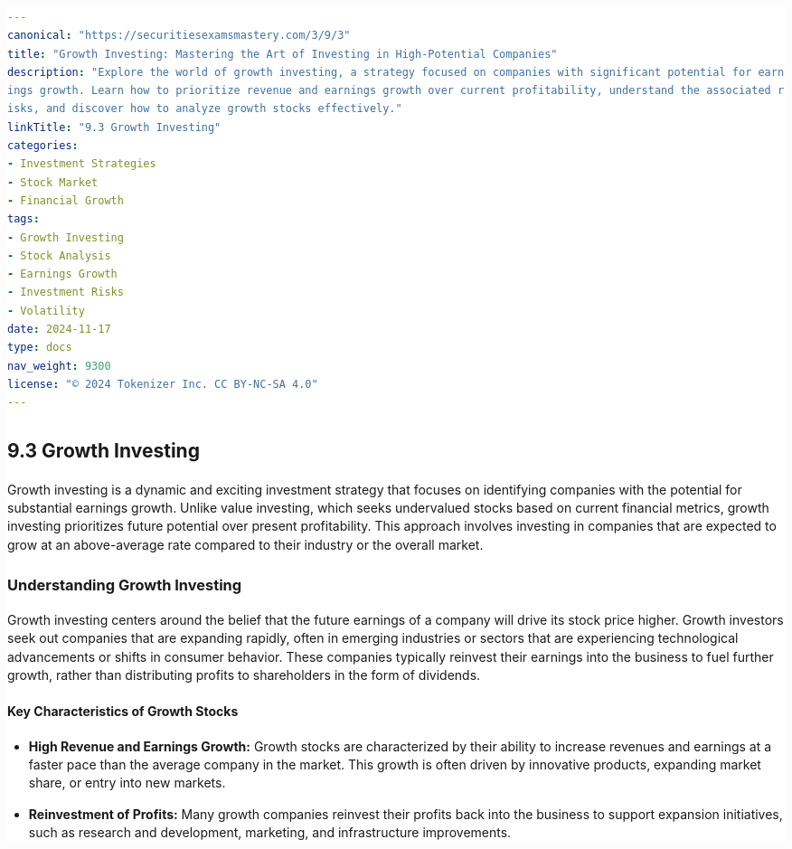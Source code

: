 ```yaml
---
canonical: "https://securitiesexamsmastery.com/3/9/3"
title: "Growth Investing: Mastering the Art of Investing in High-Potential Companies"
description: "Explore the world of growth investing, a strategy focused on companies with significant potential for earnings growth. Learn how to prioritize revenue and earnings growth over current profitability, understand the associated risks, and discover how to analyze growth stocks effectively."
linkTitle: "9.3 Growth Investing"
categories:
- Investment Strategies
- Stock Market
- Financial Growth
tags:
- Growth Investing
- Stock Analysis
- Earnings Growth
- Investment Risks
- Volatility
date: 2024-11-17
type: docs
nav_weight: 9300
license: "© 2024 Tokenizer Inc. CC BY-NC-SA 4.0"
---
```


## 9.3 Growth Investing

Growth investing is a dynamic and exciting investment strategy that focuses on identifying companies with the potential for substantial earnings growth. Unlike value investing, which seeks undervalued stocks based on current financial metrics, growth investing prioritizes future potential over present profitability. This approach involves investing in companies that are expected to grow at an above-average rate compared to their industry or the overall market.

### Understanding Growth Investing

Growth investing centers around the belief that the future earnings of a company will drive its stock price higher. Growth investors seek out companies that are expanding rapidly, often in emerging industries or sectors that are experiencing technological advancements or shifts in consumer behavior. These companies typically reinvest their earnings into the business to fuel further growth, rather than distributing profits to shareholders in the form of dividends.

#### Key Characteristics of Growth Stocks

- **High Revenue and Earnings Growth:** Growth stocks are characterized by their ability to increase revenues and earnings at a faster pace than the average company in the market. This growth is often driven by innovative products, expanding market share, or entry into new markets.

- **Reinvestment of Profits:** Many growth companies reinvest their profits back into the business to support expansion initiatives, such as research and development, marketing, and infrastructure improvements.

